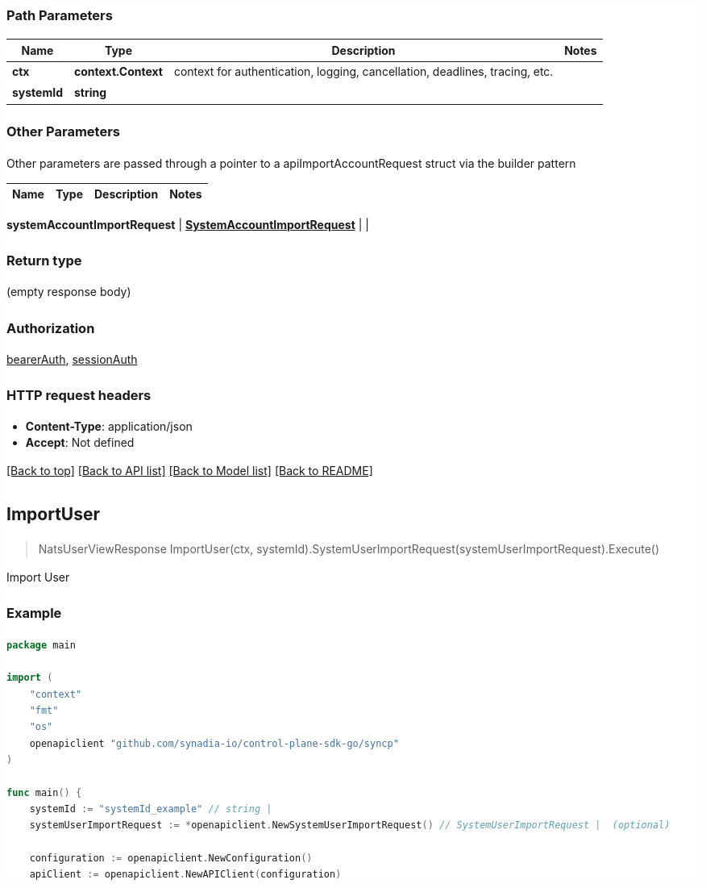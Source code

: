 ### Path Parameters


Name | Type | Description  | Notes
------------- | ------------- | ------------- | -------------
**ctx** | **context.Context** | context for authentication, logging, cancellation, deadlines, tracing, etc.
**systemId** | **string** |  | 

### Other Parameters

Other parameters are passed through a pointer to a apiImportAccountRequest struct via the builder pattern


Name | Type | Description  | Notes
------------- | ------------- | ------------- | -------------

 **systemAccountImportRequest** | [**SystemAccountImportRequest**](SystemAccountImportRequest.md) |  | 

### Return type

 (empty response body)

### Authorization

[bearerAuth](../README.md#bearerAuth), [sessionAuth](../README.md#sessionAuth)

### HTTP request headers

- **Content-Type**: application/json
- **Accept**: Not defined

[[Back to top]](#) [[Back to API list]](../README.md#documentation-for-api-endpoints)
[[Back to Model list]](../README.md#documentation-for-models)
[[Back to README]](../README.md)


## ImportUser

> NatsUserViewResponse ImportUser(ctx, systemId).SystemUserImportRequest(systemUserImportRequest).Execute()

Import User



### Example

```go
package main

import (
    "context"
    "fmt"
    "os"
    openapiclient "github.com/synadia-io/control-plane-sdk-go/syncp"
)

func main() {
    systemId := "systemId_example" // string | 
    systemUserImportRequest := *openapiclient.NewSystemUserImportRequest() // SystemUserImportRequest |  (optional)

    configuration := openapiclient.NewConfiguration()
    apiClient := openapiclient.NewAPIClient(configuration)
```